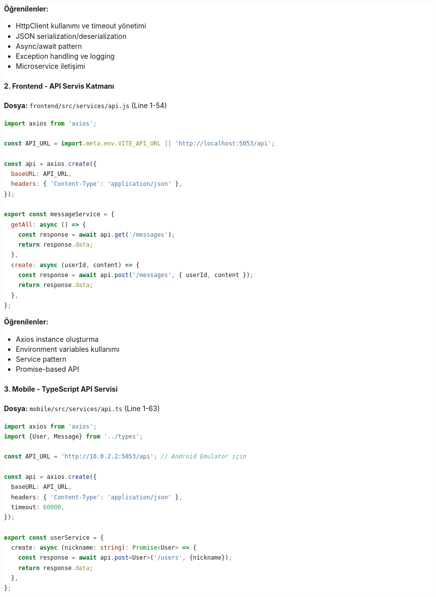 **Öğrenilenler:**
- HttpClient kullanımı ve timeout yönetimi
- JSON serialization/deserialization
- Async/await pattern
- Exception handling ve logging
- Microservice iletişimi

#### 2. Frontend - API Servis Katmanı
**Dosya:** `frontend/src/services/api.js` (Line 1-54)

```javascript
import axios from 'axios';

const API_URL = import.meta.env.VITE_API_URL || 'http://localhost:5053/api';

const api = axios.create({
  baseURL: API_URL,
  headers: { 'Content-Type': 'application/json' },
});

export const messageService = {
  getAll: async () => {
    const response = await api.get('/messages');
    return response.data;
  },
  create: async (userId, content) => {
    const response = await api.post('/messages', { userId, content });
    return response.data;
  },
};
```

**Öğrenilenler:**
- Axios instance oluşturma
- Environment variables kullanımı
- Service pattern
- Promise-based API

#### 3. Mobile - TypeScript API Servisi
**Dosya:** `mobile/src/services/api.ts` (Line 1-63)

```typescript
import axios from 'axios';
import {User, Message} from '../types';

const API_URL = 'http://10.0.2.2:5053/api'; // Android Emulator için

const api = axios.create({
  baseURL: API_URL,
  headers: { 'Content-Type': 'application/json' },
  timeout: 60000,
});

export const userService = {
  create: async (nickname: string): Promise<User> => {
    const response = await api.post<User>('/users', {nickname});
    return response.data;
  },
};
```
